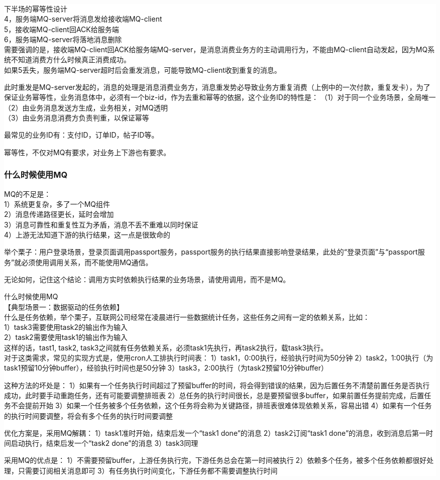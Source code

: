 下半场的幂等性设计    
4，服务端MQ-server将消息发给接收端MQ-client   
5，接收端MQ-client回ACK给服务端    
6，服务端MQ-server将落地消息删除   
需要强调的是，接收端MQ-client回ACK给服务端MQ-server，是消息消费业务方的主动调用行为，不能由MQ-client自动发起，因为MQ系统不知道消费方什么时候真正消费成功。   
如果5丢失，服务端MQ-server超时后会重发消息，可能导致MQ-client收到重复的消息。   
 
此时重发是MQ-server发起的，消息的处理是消息消费业务方，消息重发势必导致业务方重复消费（上例中的一次付款，重复发卡），为了保证业务幂等性，业务消息体中，必须有一个biz-id，作为去重和幂等的依据，这个业务ID的特性是：
（1）对于同一个业务场景，全局唯一  
（2）由业务消息发送方生成，业务相关，对MQ透明  
（3）由业务消息消费方负责判重，以保证幂等  
 
最常见的业务ID有：支付ID，订单ID，帖子ID等。  
 

幂等性，不仅对MQ有要求，对业务上下游也有要求。


### 什么时候使用MQ
MQ的不足是：  
1）系统更复杂，多了一个MQ组件   
2）消息传递路径更长，延时会增加  
3）消息可靠性和重复性互为矛盾，消息不丢不重难以同时保证  
4）上游无法知道下游的执行结果，这一点是很致命的   
 
举个栗子：用户登录场景，登录页面调用passport服务，passport服务的执行结果直接影响登录结果，此处的“登录页面”与“passport服务”就必须使用调用关系，而不能使用MQ通信。   
 
无论如何，记住这个结论：调用方实时依赖执行结果的业务场景，请使用调用，而不是MQ。   

什么时候使用MQ   
【典型场景一：数据驱动的任务依赖】   
 什么是任务依赖，举个栗子，互联网公司经常在凌晨进行一些数据统计任务，这些任务之间有一定的依赖关系，比如：  
1）task3需要使用task2的输出作为输入   
2）task2需要使用task1的输出作为输入  
这样的话，tast1, task2, task3之间就有任务依赖关系，必须task1先执行，再task2执行，载task3执行。  
对于这类需求，常见的实现方式是，使用cron人工排执行时间表：
1）task1，0:00执行，经验执行时间为50分钟
2）task2，1:00执行（为task1预留10分钟buffer），经验执行时间也是50分钟
3）task3，2:00执行（为task2预留10分钟buffer）
 
这种方法的坏处是：
1）如果有一个任务执行时间超过了预留buffer的时间，将会得到错误的结果，因为后置任务不清楚前置任务是否执行成功，此时要手动重跑任务，还有可能要调整排班表
2）总任务的执行时间很长，总是要预留很多buffer，如果前置任务提前完成，后置任务不会提前开始
3）如果一个任务被多个任务依赖，这个任务将会称为关键路径，排班表很难体现依赖关系，容易出错
4）如果有一个任务的执行时间要调整，将会有多个任务的执行时间要调整

优化方案是，采用MQ解耦：
1）task1准时开始，结束后发一个“task1 done”的消息
2）task2订阅“task1 done”的消息，收到消息后第一时间启动执行，结束后发一个“task2 done”的消息
3）task3同理
 
采用MQ的优点是：
1）不需要预留buffer，上游任务执行完，下游任务总会在第一时间被执行
2）依赖多个任务，被多个任务依赖都很好处理，只需要订阅相关消息即可
3）有任务执行时间变化，下游任务都不需要调整执行时间
 